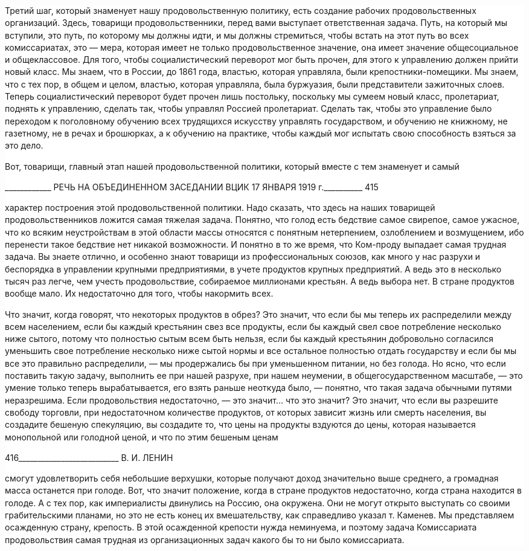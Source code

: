 Третий шаг, который знаменует нашу продовольственную политику, есть создание рабочих продовольственных организаций. Здесь, товарищи продовольственники, перед вами выступает ответственная задача. Путь, на который мы вступили, это путь, по ко­торому мы должны идти, и мы должны стремиться, чтобы встать на этот путь во всех комиссариатах, это — мера, которая имеет не только продовольственное значение, она имеет значение общесоциальное и общеклассовое. Для того, чтобы социалистический переворот мог быть прочен, для этого к управлению должен прийти новый класс. Мы знаем, что в России, до 1861 года, властью, которая управляла, были крепостники-помещики. Мы знаем, что с тех пор, в общем и целом, властью, которая управляла, бы­ла буржуазия, были представители зажиточных слоев. Теперь социалистический пере­ворот будет прочен лишь постольку, поскольку мы сумеем новый класс, пролетариат, поднять к управлению, сделать так, чтобы управлял Россией пролетариат. Сделать так, чтобы это управление было переходом к поголовному обучению всех трудящихся ис­кусству управлять государством, и обучению не книжному, не газетному, не в речах и брошюрках, а к обучению на практике, чтобы каждый мог испытать свою способность взяться за это дело.

Вот, товарищи, главный этап нашей продовольственной политики, который вместе с тем знаменует и самый

  

____________ РЕЧЬ НА ОБЪЕДИНЕННОМ ЗАСЕДАНИИ ВЦИК 17 ЯНВАРЯ 1919 г.__________ 415

характер построения этой продовольственной политики. Надо сказать, что здесь на на­ших товарищей продовольственников ложится самая тяжелая задача. Понятно, что го­лод есть бедствие самое свирепое, самое ужасное, что ко всяким неустройствам в этой области массы относятся с понятным нетерпением, озлоблением и возмущением, ибо перенести такое бедствие нет никакой возможности. И понятно в то же время, что Ком-проду выпадает самая трудная задача. Вы знаете отлично, и особенно знают товарищи из профессиональных союзов, как много у нас разрухи и беспорядка в управлении крупными предприятиями, в учете продуктов крупных предприятий. А ведь это в не­сколько тысяч раз легче, чем учесть продовольствие, собираемое миллионами крестьян. А ведь выбора нет. В стране продуктов вообще мало. Их недостаточно для того, чтобы накормить всех.

Что значит, когда говорят, что некоторых продуктов в обрез? Это значит, что если бы мы теперь их распределили между всем населением, если бы каждый крестьянин свез все продукты, если бы каждый свел свое потребление несколько ниже сытого, по­тому что полностью сытым всем быть нельзя, если бы каждый крестьянин добровольно согласился уменьшить свое потребление несколько ниже сытой нормы и все остальное полностью отдать государству и если бы мы все это правильно распределили, — мы продержались бы при уменьшенном питании, но без голода. Но ясно, что если поста­вить такую задачу, выполнить ее при нашей разрухе, при нашем неумении, в общегосу­дарственном масштабе, — это умение только теперь вырабатывается, его взять раньше неоткуда было, — понятно, что такая задача обычными путями неразрешима. Если продовольствия недостаточно, — это значит... что это значит? Это значит, что если вы разрешите свободу торговли, при недостаточном количестве продуктов, от которых за­висит жизнь или смерть населения, вы создадите бешеную спекуляцию, вы создадите то, что цены на продукты вздуются до цены, которая называется монопольной или го­лодной ценой, и что по этим бешеным ценам

  

416__________________________ В. И. ЛЕНИН

смогут удовлетворить себя небольшие верхушки, которые получают доход значительно выше среднего, а громадная масса останется при голоде. Вот, что значит положение, когда в стране продуктов недостаточно, когда страна находится в голоде. А с тех пор, как империалисты двинулись на Россию, она окружена. Они не могут открыто высту­пать со своими грабительскими планами, но это не есть конец их вмешательству, как справедливо указал т. Каменев. Мы представляем осажденную страну, крепость. В этой осажденной крепости нужда неминуема, и поэтому задача Комиссариата продовольст­вия самая трудная из организационных задач какого бы то ни было комиссариата.

